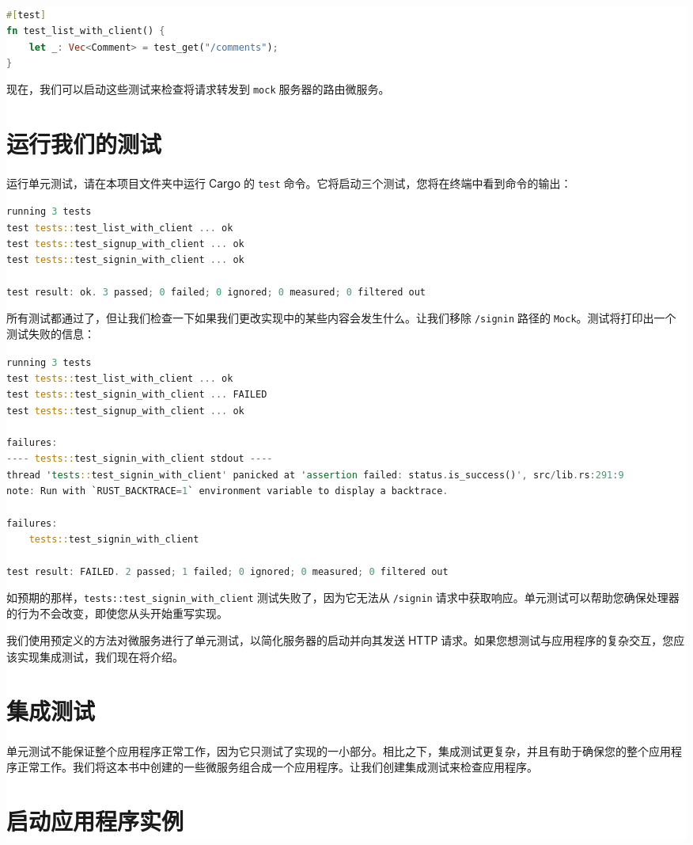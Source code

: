 ```rs
#[test]
fn test_list_with_client() {
    let _: Vec<Comment> = test_get("/comments");
}
```

现在，我们可以启动这些测试来检查将请求转发到 `mock` 服务器的路由微服务。

# 运行我们的测试

运行单元测试，请在本项目文件夹中运行 Cargo 的 `test` 命令。它将启动三个测试，您将在终端中看到命令的输出：

```rs
running 3 tests
test tests::test_list_with_client ... ok
test tests::test_signup_with_client ... ok
test tests::test_signin_with_client ... ok

test result: ok. 3 passed; 0 failed; 0 ignored; 0 measured; 0 filtered out
```

所有测试都通过了，但让我们检查一下如果我们更改实现中的某些内容会发生什么。让我们移除 `/signin` 路径的 `Mock`。测试将打印出一个测试失败的信息：

```rs
running 3 tests
test tests::test_list_with_client ... ok
test tests::test_signin_with_client ... FAILED
test tests::test_signup_with_client ... ok

failures:
---- tests::test_signin_with_client stdout ----
thread 'tests::test_signin_with_client' panicked at 'assertion failed: status.is_success()', src/lib.rs:291:9
note: Run with `RUST_BACKTRACE=1` environment variable to display a backtrace.

failures:
    tests::test_signin_with_client

test result: FAILED. 2 passed; 1 failed; 0 ignored; 0 measured; 0 filtered out
```

如预期的那样，`tests::test_signin_with_client` 测试失败了，因为它无法从 `/signin` 请求中获取响应。单元测试可以帮助您确保处理器的行为不会改变，即使您从头开始重写实现。

我们使用预定义的方法对微服务进行了单元测试，以简化服务器的启动并向其发送 HTTP 请求。如果您想测试与应用程序的复杂交互，您应该实现集成测试，我们现在将介绍。

# 集成测试

单元测试不能保证整个应用程序正常工作，因为它只测试了实现的一小部分。相比之下，集成测试更复杂，并且有助于确保您的整个应用程序正常工作。我们将这本书中创建的一些微服务组合成一个应用程序。让我们创建集成测试来检查应用程序。

# 启动应用程序实例
